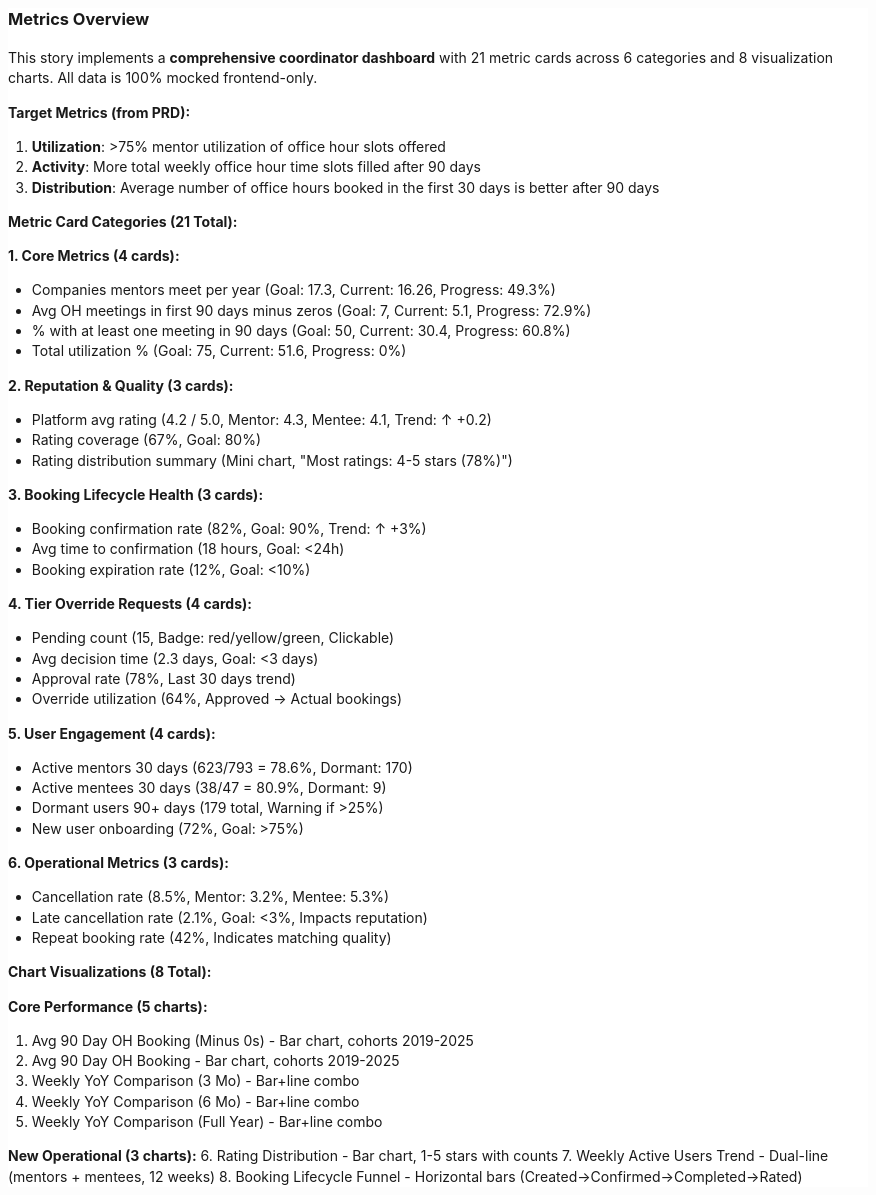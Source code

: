 ### Metrics Overview

This story implements a **comprehensive coordinator dashboard** with 21 metric cards across 6 categories and 8 visualization charts. All data is 100% mocked frontend-only.

**Target Metrics (from PRD):**
1. **Utilization**: >75% mentor utilization of office hour slots offered
2. **Activity**: More total weekly office hour time slots filled after 90 days
3. **Distribution**: Average number of office hours booked in the first 30 days is better after 90 days

**Metric Card Categories (21 Total):**

**1. Core Metrics (4 cards):**
- Companies mentors meet per year (Goal: 17.3, Current: 16.26, Progress: 49.3%)
- Avg OH meetings in first 90 days minus zeros (Goal: 7, Current: 5.1, Progress: 72.9%)
- % with at least one meeting in 90 days (Goal: 50, Current: 30.4, Progress: 60.8%)
- Total utilization % (Goal: 75, Current: 51.6, Progress: 0%)

**2. Reputation & Quality (3 cards):**
- Platform avg rating (4.2 / 5.0, Mentor: 4.3, Mentee: 4.1, Trend: ↑ +0.2)
- Rating coverage (67%, Goal: 80%)
- Rating distribution summary (Mini chart, "Most ratings: 4-5 stars (78%)")

**3. Booking Lifecycle Health (3 cards):**
- Booking confirmation rate (82%, Goal: 90%, Trend: ↑ +3%)
- Avg time to confirmation (18 hours, Goal: <24h)
- Booking expiration rate (12%, Goal: <10%)

**4. Tier Override Requests (4 cards):**
- Pending count (15, Badge: red/yellow/green, Clickable)
- Avg decision time (2.3 days, Goal: <3 days)
- Approval rate (78%, Last 30 days trend)
- Override utilization (64%, Approved → Actual bookings)

**5. User Engagement (4 cards):**
- Active mentors 30 days (623/793 = 78.6%, Dormant: 170)
- Active mentees 30 days (38/47 = 80.9%, Dormant: 9)
- Dormant users 90+ days (179 total, Warning if >25%)
- New user onboarding (72%, Goal: >75%)

**6. Operational Metrics (3 cards):**
- Cancellation rate (8.5%, Mentor: 3.2%, Mentee: 5.3%)
- Late cancellation rate (2.1%, Goal: <3%, Impacts reputation)
- Repeat booking rate (42%, Indicates matching quality)

**Chart Visualizations (8 Total):**

**Core Performance (5 charts):**
1. Avg 90 Day OH Booking (Minus 0s) - Bar chart, cohorts 2019-2025
2. Avg 90 Day OH Booking - Bar chart, cohorts 2019-2025
3. Weekly YoY Comparison (3 Mo) - Bar+line combo
4. Weekly YoY Comparison (6 Mo) - Bar+line combo
5. Weekly YoY Comparison (Full Year) - Bar+line combo

**New Operational (3 charts):**
6. Rating Distribution - Bar chart, 1-5 stars with counts
7. Weekly Active Users Trend - Dual-line (mentors + mentees, 12 weeks)
8. Booking Lifecycle Funnel - Horizontal bars (Created→Confirmed→Completed→Rated)
